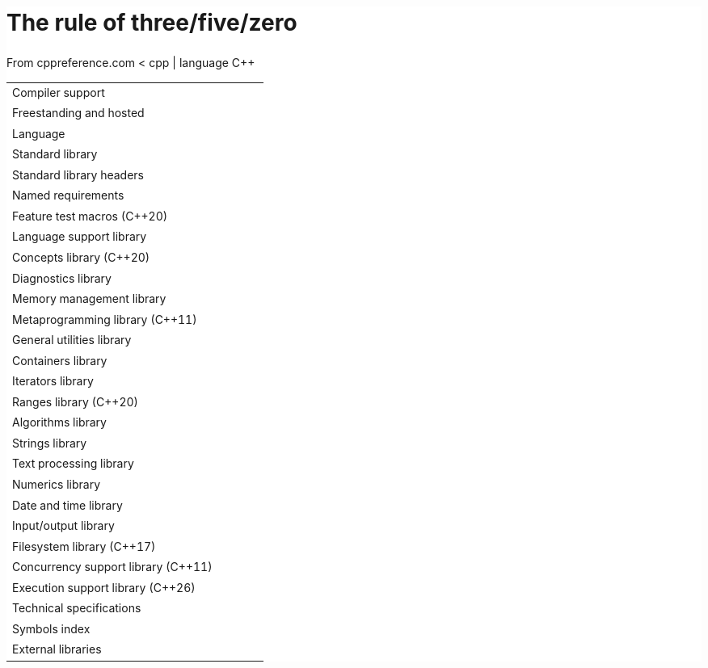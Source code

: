 # The rule of three/five/zero

From cppreference.com
< cpp‎ | language
C++

|  |  |  |  |  |
| --- | --- | --- | --- | --- |
| Compiler support | | | | |
| Freestanding and hosted | | | | |
| Language | | | | |
| Standard library | | | | |
| Standard library headers | | | | |
| Named requirements | | | | |
| Feature test macros (C++20) | | | | |
| Language support library | | | | |
| Concepts library (C++20) | | | | |
| Diagnostics library | | | | |
| Memory management library | | | | |
| Metaprogramming library (C++11) | | | | |
| General utilities library | | | | |
| Containers library | | | | |
| Iterators library | | | | |
| Ranges library (C++20) | | | | |
| Algorithms library | | | | |
| Strings library | | | | |
| Text processing library | | | | |
| Numerics library | | | | |
| Date and time library | | | | |
| Input/output library | | | | |
| Filesystem library (C++17) | | | | |
| Concurrency support library (C++11) | | | | |
| Execution support library (C++26) | | | | |
| Technical specifications | | | | |
| Symbols index | | | | |
| External libraries | | | | |

